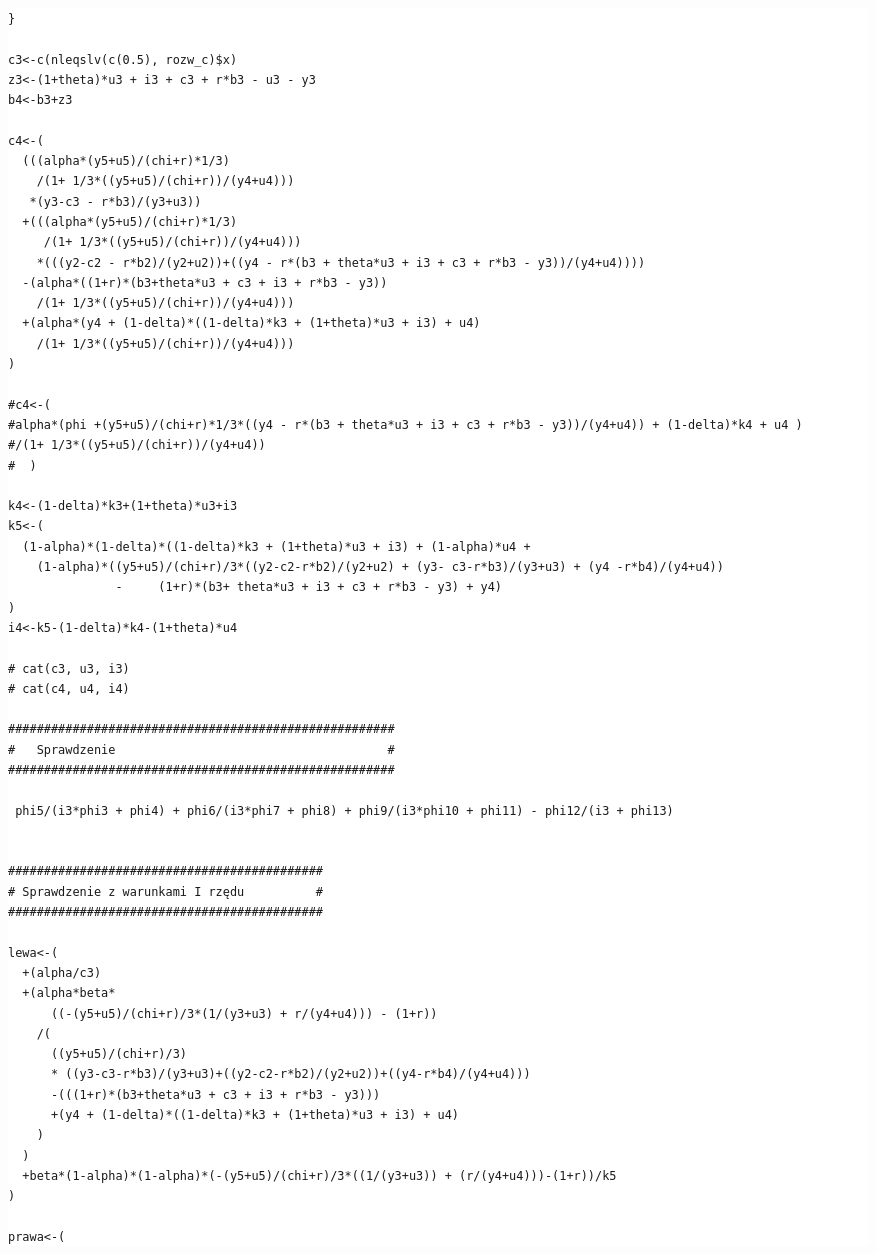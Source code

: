 ```{r, echo = FALSE, eval=FALSE}
}

c3<-c(nleqslv(c(0.5), rozw_c)$x)
z3<-(1+theta)*u3 + i3 + c3 + r*b3 - u3 - y3
b4<-b3+z3

c4<-(
  (((alpha*(y5+u5)/(chi+r)*1/3)
    /(1+ 1/3*((y5+u5)/(chi+r))/(y4+u4)))
   *(y3-c3 - r*b3)/(y3+u3))
  +(((alpha*(y5+u5)/(chi+r)*1/3)
     /(1+ 1/3*((y5+u5)/(chi+r))/(y4+u4)))
    *(((y2-c2 - r*b2)/(y2+u2))+((y4 - r*(b3 + theta*u3 + i3 + c3 + r*b3 - y3))/(y4+u4))))
  -(alpha*((1+r)*(b3+theta*u3 + c3 + i3 + r*b3 - y3))
    /(1+ 1/3*((y5+u5)/(chi+r))/(y4+u4)))
  +(alpha*(y4 + (1-delta)*((1-delta)*k3 + (1+theta)*u3 + i3) + u4)
    /(1+ 1/3*((y5+u5)/(chi+r))/(y4+u4)))
)

#c4<-(
#alpha*(phi +(y5+u5)/(chi+r)*1/3*((y4 - r*(b3 + theta*u3 + i3 + c3 + r*b3 - y3))/(y4+u4)) + (1-delta)*k4 + u4 )
#/(1+ 1/3*((y5+u5)/(chi+r))/(y4+u4))
#  )

k4<-(1-delta)*k3+(1+theta)*u3+i3
k5<-(
  (1-alpha)*(1-delta)*((1-delta)*k3 + (1+theta)*u3 + i3) + (1-alpha)*u4 + 
    (1-alpha)*((y5+u5)/(chi+r)/3*((y2-c2-r*b2)/(y2+u2) + (y3- c3-r*b3)/(y3+u3) + (y4 -r*b4)/(y4+u4)) 
               -     (1+r)*(b3+ theta*u3 + i3 + c3 + r*b3 - y3) + y4)
)
i4<-k5-(1-delta)*k4-(1+theta)*u4

# cat(c3, u3, i3)
# cat(c4, u4, i4)

######################################################
#   Sprawdzenie                                      #
######################################################

 phi5/(i3*phi3 + phi4) + phi6/(i3*phi7 + phi8) + phi9/(i3*phi10 + phi11) - phi12/(i3 + phi13)


############################################
# Sprawdzenie z warunkami I rzędu          #
############################################

lewa<-(
  +(alpha/c3) 
  +(alpha*beta*
      ((-(y5+u5)/(chi+r)/3*(1/(y3+u3) + r/(y4+u4))) - (1+r))
    /(
      ((y5+u5)/(chi+r)/3)
      * ((y3-c3-r*b3)/(y3+u3)+((y2-c2-r*b2)/(y2+u2))+((y4-r*b4)/(y4+u4)))
      -(((1+r)*(b3+theta*u3 + c3 + i3 + r*b3 - y3)))
      +(y4 + (1-delta)*((1-delta)*k3 + (1+theta)*u3 + i3) + u4)
    )
  ) 
  +beta*(1-alpha)*(1-alpha)*(-(y5+u5)/(chi+r)/3*((1/(y3+u3)) + (r/(y4+u4)))-(1+r))/k5
)  

prawa<-(
```